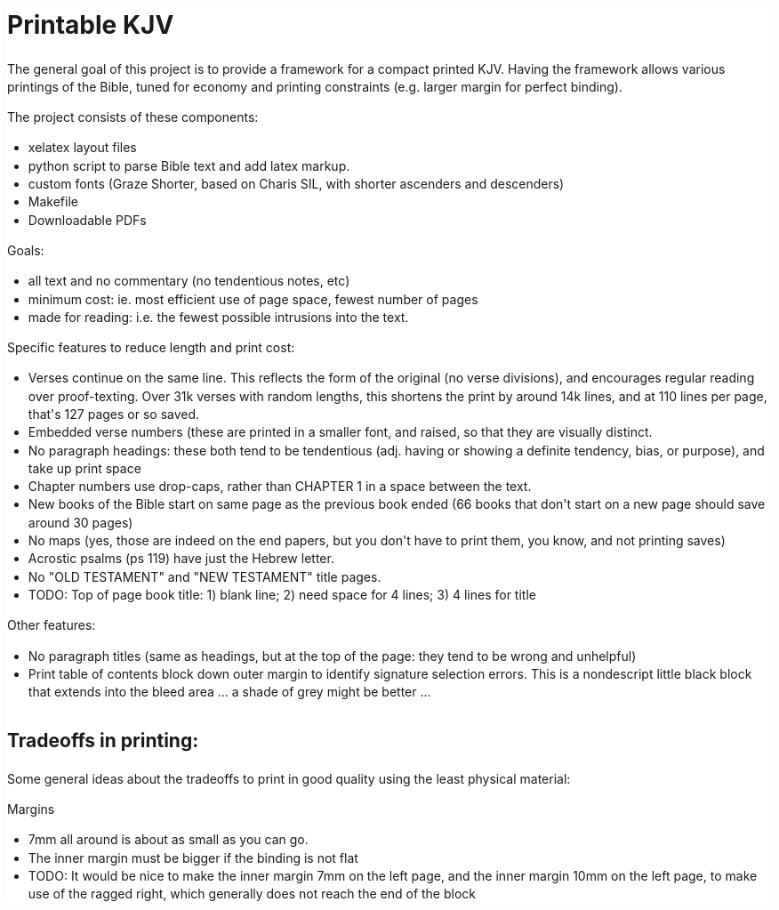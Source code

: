 # Printable KJV

The general goal of this project is to provide a framework for a compact printed KJV.  Having the framework allows various printings of the Bible, tuned for economy and printing constraints (e.g. larger margin for perfect binding).  

The project consists of these components:

* xelatex layout files
* python script to parse Bible text and add latex markup.
* custom fonts (Graze Shorter, based on Charis SIL, with shorter ascenders and descenders)
* Makefile
* Downloadable PDFs

Goals:
 * all text and no commentary (no tendentious notes, etc)
 * minimum cost: ie. most efficient use of page space, fewest number of pages
 * made for reading: i.e. the fewest possible intrusions into the text.

Specific features to reduce length and print cost:
* Verses continue on the same line.  This reflects the form of the original (no verse divisions), and encourages regular reading over proof-texting.  Over 31k verses with random lengths, this shortens the print by around 14k lines, and at 110 lines per page, that's 127 pages or so saved.
* Embedded verse numbers (these are printed in a smaller font, and raised, so that they are visually distinct.
* No paragraph headings: these both tend to be tendentious (adj. having or showing a definite tendency, bias, or purpose), and take up print space
* Chapter numbers use drop-caps, rather than CHAPTER 1 in a space between the text.
* New books of the Bible start on same page as the previous book ended (66 books that don't start on a new page should save around 30 pages)
* No maps (yes, those are indeed on the end papers, but you don't have to print them, you know, and not printing saves)
* Acrostic psalms (ps 119) have just the Hebrew letter.
* No "OLD TESTAMENT" and "NEW TESTAMENT" title pages.
* TODO: Top of page book title: 1) blank line; 2) need space for 4 lines; 3) 4 lines for title

Other features:
* No paragraph titles (same as headings, but at the top of the page: they tend to be wrong and unhelpful)
* Print table of contents block down outer margin to identify signature selection errors. This is a nondescript little black block that extends into the bleed area ... a shade of grey might be better ...

## Tradeoffs in printing:
Some general ideas about the tradeoffs to print in good quality using the least physical material:

Margins
 * 7mm all around is about as small as you can go.
 * The inner margin must be bigger if the binding is not flat
 * TODO: It would be nice to make the inner margin 7mm on the left page, and the inner margin 10mm on the left page, to make use of the ragged right, which generally does not reach the end of the block
